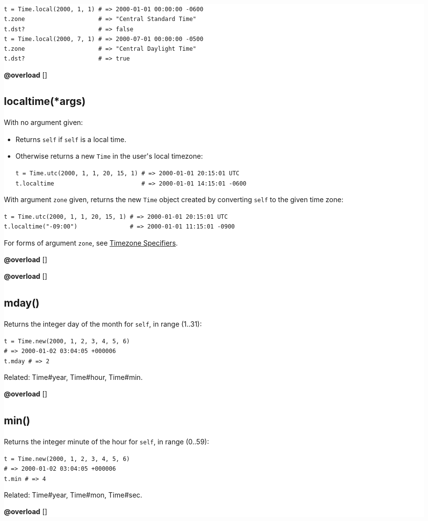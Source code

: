     t = Time.local(2000, 1, 1) # => 2000-01-01 00:00:00 -0600
    t.zone                     # => "Central Standard Time"
    t.dst?                     # => false
    t = Time.local(2000, 7, 1) # => 2000-07-01 00:00:00 -0500
    t.zone                     # => "Central Daylight Time"
    t.dst?                     # => true

**@overload** [] 

## localtime(*args) [](#method-i-localtime)
With no argument given:

*   Returns `self` if `self` is a local time.
*   Otherwise returns a new `Time` in the user's local timezone:

        t = Time.utc(2000, 1, 1, 20, 15, 1) # => 2000-01-01 20:15:01 UTC
        t.localtime                         # => 2000-01-01 14:15:01 -0600

With argument `zone` given, returns the new `Time` object created by
converting `self` to the given time zone:

    t = Time.utc(2000, 1, 1, 20, 15, 1) # => 2000-01-01 20:15:01 UTC
    t.localtime("-09:00")               # => 2000-01-01 11:15:01 -0900

For forms of argument `zone`, see [Timezone
Specifiers](rdoc-ref:Time@Timezone+Specifiers).

**@overload** [] 

**@overload** [] 

## mday() [](#method-i-mday)
Returns the integer day of the month for `self`, in range (1..31):

    t = Time.new(2000, 1, 2, 3, 4, 5, 6)
    # => 2000-01-02 03:04:05 +000006
    t.mday # => 2

Related: Time#year, Time#hour, Time#min.

**@overload** [] 

## min() [](#method-i-min)
Returns the integer minute of the hour for `self`, in range (0..59):

    t = Time.new(2000, 1, 2, 3, 4, 5, 6)
    # => 2000-01-02 03:04:05 +000006
    t.min # => 4

Related: Time#year, Time#mon, Time#sec.

**@overload** [] 
